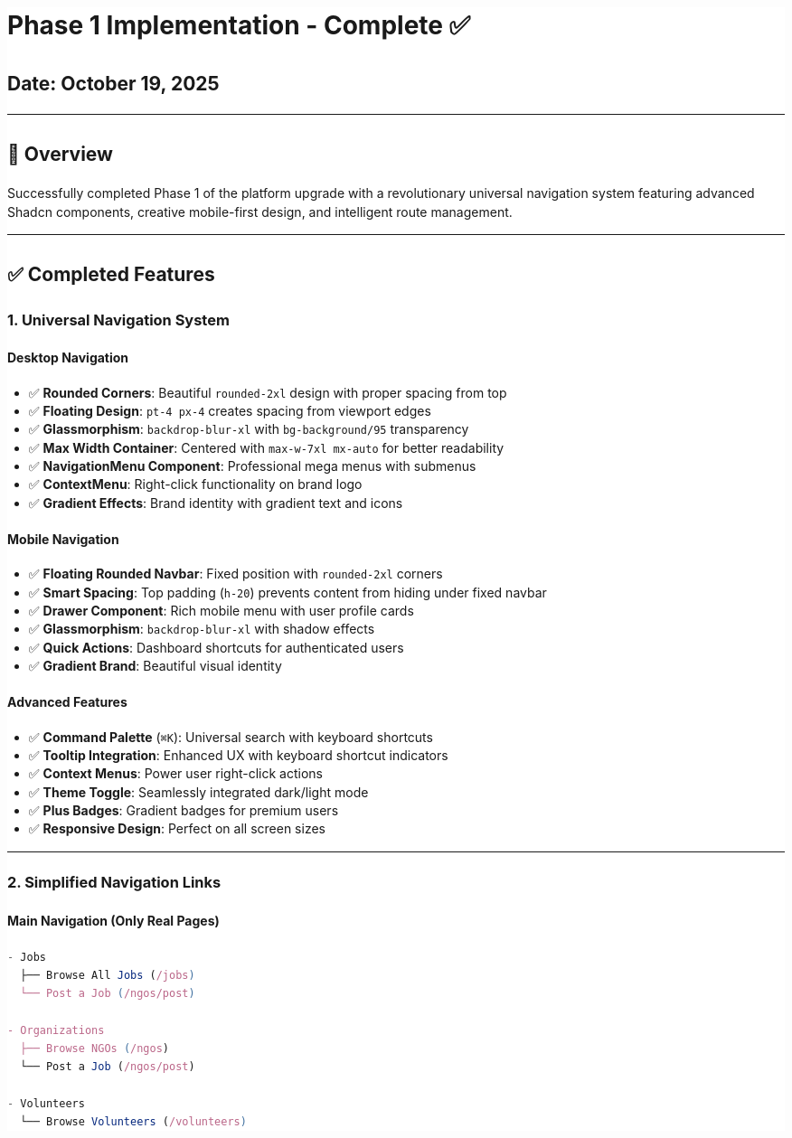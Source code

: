 # Phase 1 Implementation - Complete ✅

## Date: October 19, 2025

---

## 🎉 Overview

Successfully completed Phase 1 of the platform upgrade with a revolutionary universal navigation system featuring advanced Shadcn components, creative mobile-first design, and intelligent route management.

---

## ✅ Completed Features

### 1. **Universal Navigation System**

#### **Desktop Navigation**
- ✅ **Rounded Corners**: Beautiful `rounded-2xl` design with proper spacing from top
- ✅ **Floating Design**: `pt-4 px-4` creates spacing from viewport edges
- ✅ **Glassmorphism**: `backdrop-blur-xl` with `bg-background/95` transparency
- ✅ **Max Width Container**: Centered with `max-w-7xl mx-auto` for better readability
- ✅ **NavigationMenu Component**: Professional mega menus with submenus
- ✅ **ContextMenu**: Right-click functionality on brand logo
- ✅ **Gradient Effects**: Brand identity with gradient text and icons

#### **Mobile Navigation**
- ✅ **Floating Rounded Navbar**: Fixed position with `rounded-2xl` corners
- ✅ **Smart Spacing**: Top padding (`h-20`) prevents content from hiding under fixed navbar
- ✅ **Drawer Component**: Rich mobile menu with user profile cards
- ✅ **Glassmorphism**: `backdrop-blur-xl` with shadow effects
- ✅ **Quick Actions**: Dashboard shortcuts for authenticated users
- ✅ **Gradient Brand**: Beautiful visual identity

#### **Advanced Features**
- ✅ **Command Palette** (`⌘K`): Universal search with keyboard shortcuts
- ✅ **Tooltip Integration**: Enhanced UX with keyboard shortcut indicators
- ✅ **Context Menus**: Power user right-click actions
- ✅ **Theme Toggle**: Seamlessly integrated dark/light mode
- ✅ **Plus Badges**: Gradient badges for premium users
- ✅ **Responsive Design**: Perfect on all screen sizes

---

### 2. **Simplified Navigation Links**

#### **Main Navigation** (Only Real Pages)
```typescript
- Jobs
  ├── Browse All Jobs (/jobs)
  └── Post a Job (/ngos/post)
  
- Organizations
  ├── Browse NGOs (/ngos)
  └── Post a Job (/ngos/post)
  
- Volunteers
  └── Browse Volunteers (/volunteers)
```
